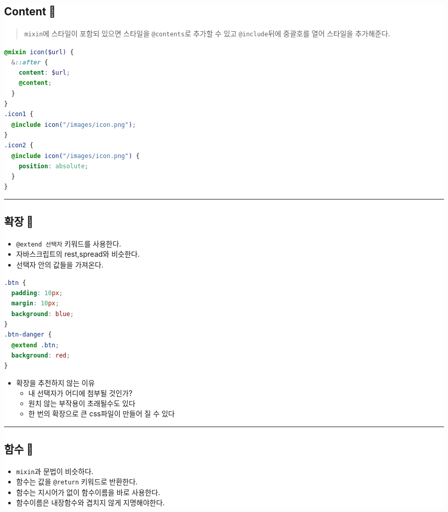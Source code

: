 
## Content 🌈

> `mixin`에 스타일이 포함되 있으면 스타일을 `@contents`로 추가할 수 있고 `@include`뒤에 중괄호를 열어 스타일을 추가해준다.

```scss
@mixin icon($url) {
  &::after {
    content: $url;
    @content;
  }
}
.icon1 {
  @include icon("/images/icon.png");
}
.icon2 {
  @include icon("/images/icon.png") {
    position: absolute;
  }
}
```

---

## 확장 🌈

- `@extend 선택자` 키워드를 사용한다.
- 자바스크립트의 rest,spread와 비슷한다.
- 선택자 안의 값들을 가져온다.

```scss
.btn {
  padding: 10px;
  margin: 10px;
  background: blue;
}
.btn-danger {
  @extend .btn;
  background: red;
}
```

- 확장을 추천하지 않는 이유
  - 내 선택자가 어디에 첨부될 것인가?
  - 원치 않는 부작용이 초래될수도 있다
  - 한 번의 확장으로 큰 css파일이 만들어 질 수 있다

---

## 함수 🌈

- `mixin`과 문법이 비슷하다.
- 함수는 값을 `@return` 키워드로 반환한다.
- 함수는 지시어가 없이 함수이름을 바로 사용한다.
- 함수이름은 내장함수와 겹치지 않게 지명해야한다.
